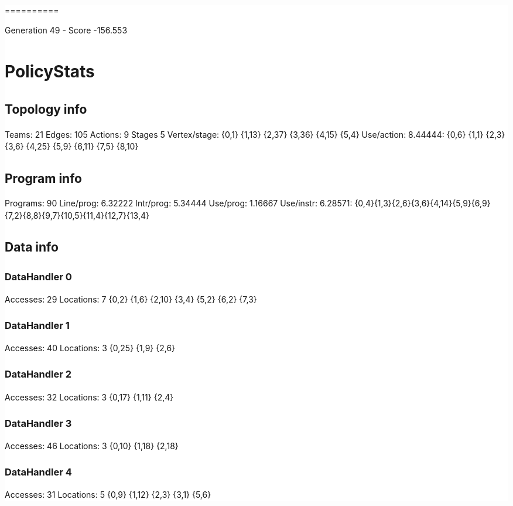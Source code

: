 
==========

Generation 49 - Score -156.553

# PolicyStats
## Topology info
Teams:		21
Edges:		105
Actions:	9
Stages		5
Vertex/stage:	{0,1} {1,13} {2,37} {3,36} {4,15} {5,4} 
Use/action:	8.44444: {0,6} {1,1} {2,3} {3,6} {4,25} {5,9} {6,11} {7,5} {8,10} 

## Program info
Programs:	90
Line/prog:	6.32222
Intr/prog:	5.34444
Use/prog:	1.16667
Use/instr:	6.28571: {0,4}{1,3}{2,6}{3,6}{4,14}{5,9}{6,9}{7,2}{8,8}{9,7}{10,5}{11,4}{12,7}{13,4}

## Data info

### DataHandler 0
Accesses:	29
Locations:	7
{0,2} {1,6} {2,10} {3,4} {5,2} {6,2} {7,3} 

### DataHandler 1
Accesses:	40
Locations:	3
{0,25} {1,9} {2,6} 

### DataHandler 2
Accesses:	32
Locations:	3
{0,17} {1,11} {2,4} 

### DataHandler 3
Accesses:	46
Locations:	3
{0,10} {1,18} {2,18} 

### DataHandler 4
Accesses:	31
Locations:	5
{0,9} {1,12} {2,3} {3,1} {5,6} 
